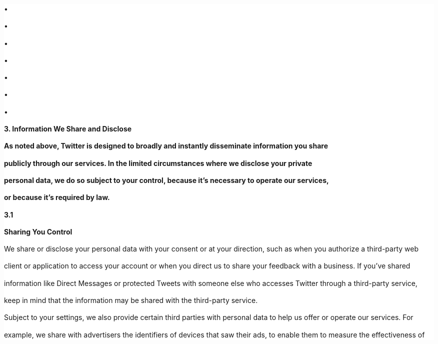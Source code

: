 •


•


•


•


•


•


•


 


**3. Information We Share and Disclose**


**As noted above, Twitter is designed to broadly and instantly disseminate information you share**


**publicly through our services. In the limited circumstances where we disclose your private**


**personal data, we do so subject to your control, because it’s necessary to operate our services,**


**or because it’s required by law.**


**3.1**


**Sharing You Control**


 



We share or disclose your personal data with your consent or at your direction, such as when you authorize a third-party web


client or application to access your account or when you direct us to share your feedback with a business. If you’ve shared


information like Direct Messages or protected Tweets with someone else who accesses Twitter through a third-party service,


keep in mind that the information may be shared with the third-party service.


Subject to your settings, we also provide certain third parties with personal data to help us offer or operate our services. For


example, we share with advertisers the identifiers of devices that saw their ads, to enable them to measure the effectiveness of

